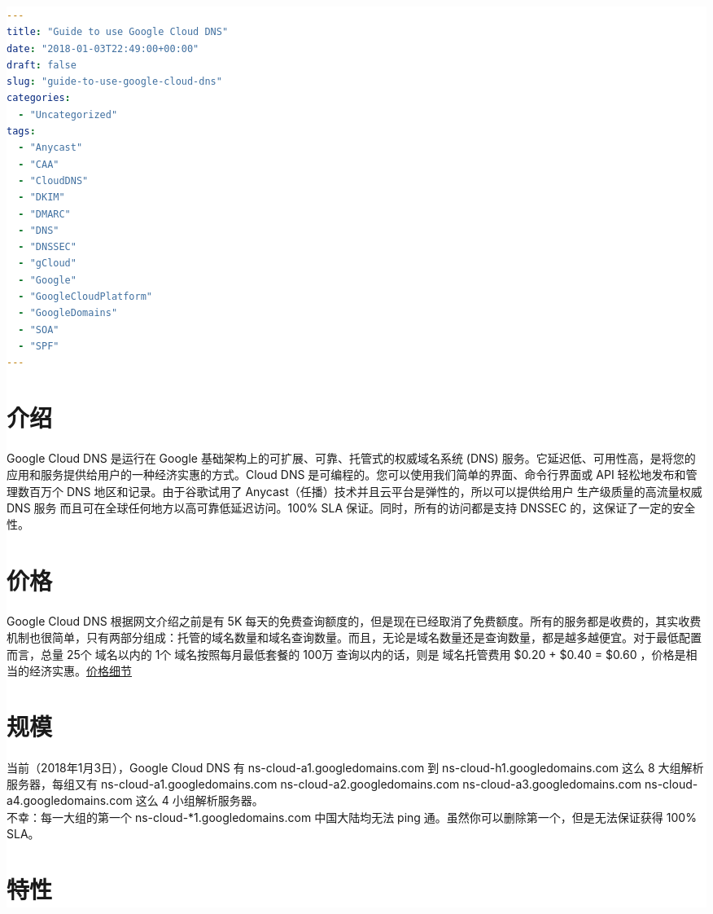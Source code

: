 ```yaml
---
title: "Guide to use Google Cloud DNS"
date: "2018-01-03T22:49:00+00:00"
draft: false
slug: "guide-to-use-google-cloud-dns"
categories:
  - "Uncategorized"
tags:
  - "Anycast"
  - "CAA"
  - "CloudDNS"
  - "DKIM"
  - "DMARC"
  - "DNS"
  - "DNSSEC"
  - "gCloud"
  - "Google"
  - "GoogleCloudPlatform"
  - "GoogleDomains"
  - "SOA"
  - "SPF"
---
```



<h1 class="wp-block-heading">介绍</h1>



<p>Google Cloud DNS 是运行在 Google 基础架构上的可扩展、可靠、托管式的权威域名系统 (DNS) 服务。它延迟低、可用性高，是将您的应用和服务提供给用户的一种经济实惠的方式。Cloud DNS 是可编程的。您可以使用我们简单的界面、命令行界面或 API 轻松地发布和管理数百万个 DNS 地区和记录。由于谷歌试用了 Anycast（任播）技术并且云平台是弹性的，所以可以提供给用户 生产级质量的高流量权威 DNS 服务 而且可在全球任何地方以高可靠低延迟访问。100% SLA 保证。同时，所有的访问都是支持 DNSSEC 的，这保证了一定的安全性。</p>



<h1 class="wp-block-heading">价格</h1>



<p>Google Cloud DNS 根据网文介绍之前是有 5K 每天的免费查询额度的，但是现在已经取消了免费额度。所有的服务都是收费的，其实收费机制也很简单，只有两部分组成：托管的域名数量和域名查询数量。而且，无论是域名数量还是查询数量，都是越多越便宜。对于最低配置而言，总量 25个 域名以内的 1个 域名按照每月最低套餐的 100万 查询以内的话，则是 域名托管费用 $0.20 + $0.40 = $0.60 ，价格是相当的经济实惠。<a href="https://cloud.google.com/dns/pricing">价格细节</a></p>



<h1 class="wp-block-heading">规模</h1>



<p>当前（2018年1月3日），Google Cloud DNS 有 ns-cloud-a1.googledomains.com 到 ns-cloud-h1.googledomains.com 这么 8 大组解析服务器，每组又有 ns-cloud-a1.googledomains.com ns-cloud-a2.googledomains.com ns-cloud-a3.googledomains.com ns-cloud-a4.googledomains.com 这么 4 小组解析服务器。<br>不幸：每一大组的第一个 ns-cloud-*1.googledomains.com 中国大陆均无法 ping 通。虽然你可以删除第一个，但是无法保证获得 100% SLA。</p>



<h1 class="wp-block-heading">特性</h1>


